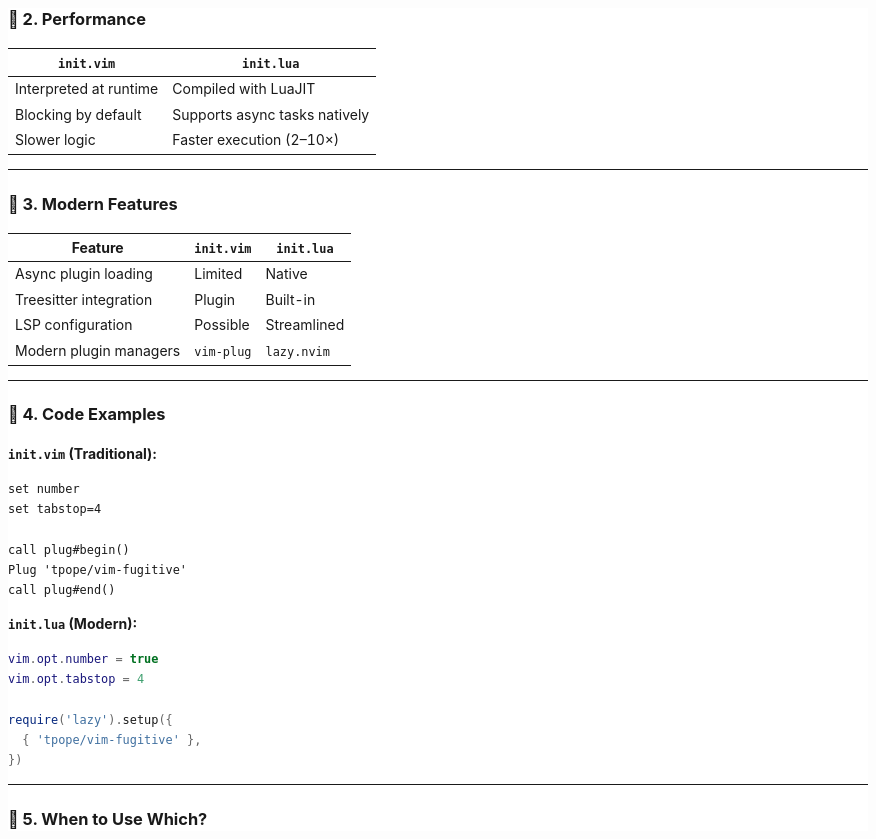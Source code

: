 
### 🚀 2. Performance

| `init.vim`             | `init.lua`                    |
| ---------------------- | ----------------------------- |
| Interpreted at runtime | Compiled with LuaJIT          |
| Blocking by default    | Supports async tasks natively |
| Slower logic           | Faster execution (2–10×)      |

---

### 🧩 3. Modern Features

| Feature                | `init.vim` | `init.lua`  |
| ---------------------- | ---------- | ----------- |
| Async plugin loading   | Limited    | Native      |
| Treesitter integration | Plugin     | Built-in    |
| LSP configuration      | Possible   | Streamlined |
| Modern plugin managers | `vim-plug` | `lazy.nvim` |

---

### 🧱 4. Code Examples

**`init.vim` (Traditional):**

```vim
set number
set tabstop=4

call plug#begin()
Plug 'tpope/vim-fugitive'
call plug#end()
```

**`init.lua` (Modern):**

```lua
vim.opt.number = true
vim.opt.tabstop = 4

require('lazy').setup({
  { 'tpope/vim-fugitive' },
})
```

---

### 🧭 5. When to Use Which?
